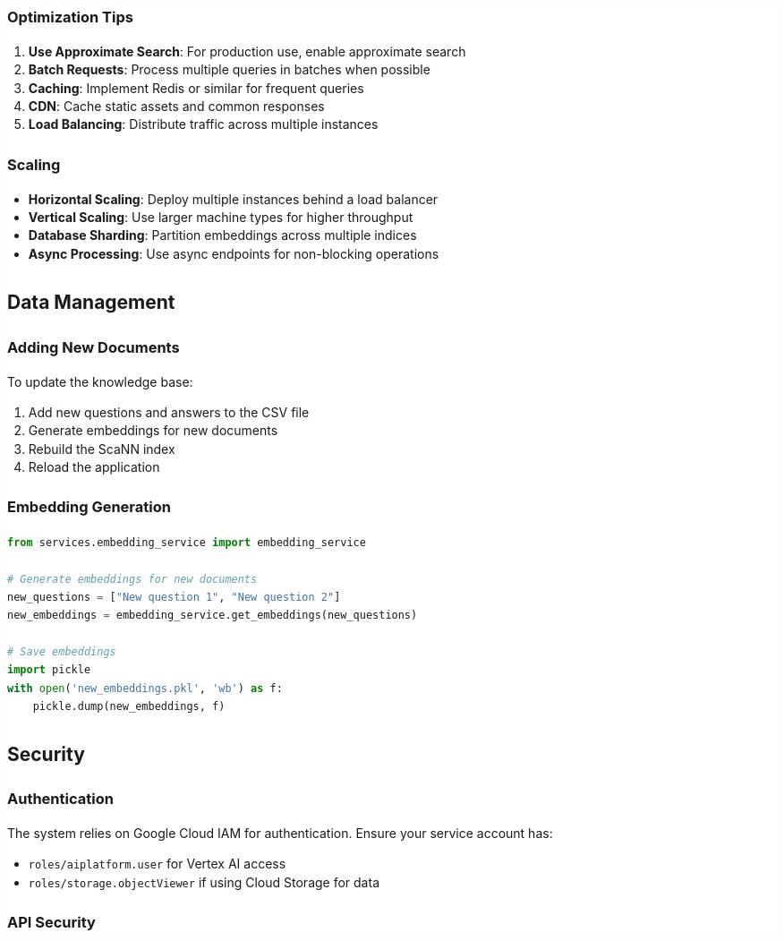 ### Optimization Tips

1. **Use Approximate Search**: For production use, enable approximate search
2. **Batch Requests**: Process multiple queries in batches when possible
3. **Caching**: Implement Redis or similar for frequent queries
4. **CDN**: Cache static assets and common responses
5. **Load Balancing**: Distribute traffic across multiple instances

### Scaling

- **Horizontal Scaling**: Deploy multiple instances behind a load balancer
- **Vertical Scaling**: Use larger machine types for higher throughput
- **Database Sharding**: Partition embeddings across multiple indices
- **Async Processing**: Use async endpoints for non-blocking operations

## Data Management

### Adding New Documents

To update the knowledge base:

1. Add new questions and answers to the CSV file
2. Generate embeddings for new documents
3. Rebuild the ScaNN index
4. Reload the application

### Embedding Generation

```python
from services.embedding_service import embedding_service

# Generate embeddings for new documents
new_questions = ["New question 1", "New question 2"]
new_embeddings = embedding_service.get_embeddings(new_questions)

# Save embeddings
import pickle
with open('new_embeddings.pkl', 'wb') as f:
    pickle.dump(new_embeddings, f)
```

## Security

### Authentication

The system relies on Google Cloud IAM for authentication. Ensure your service account has:

- `roles/aiplatform.user` for Vertex AI access
- `roles/storage.objectViewer` if using Cloud Storage for data

### API Security
